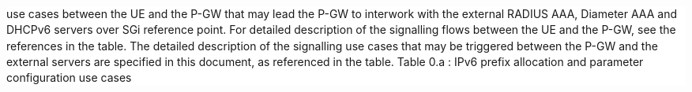 use cases between the UE and the P-GW that may lead the P-GW to interwork with
the external RADIUS AAA, Diameter AAA and DHCPv6 servers over SGi reference
point. For detailed description of the signalling flows between the UE and the
P-GW, see the references in the table. The detailed description of the
signalling use cases that may be triggered between the P-GW and the external
servers are specified in this document, as referenced in the table.
Table 0.a : IPv6 prefix allocation and parameter configuration use cases